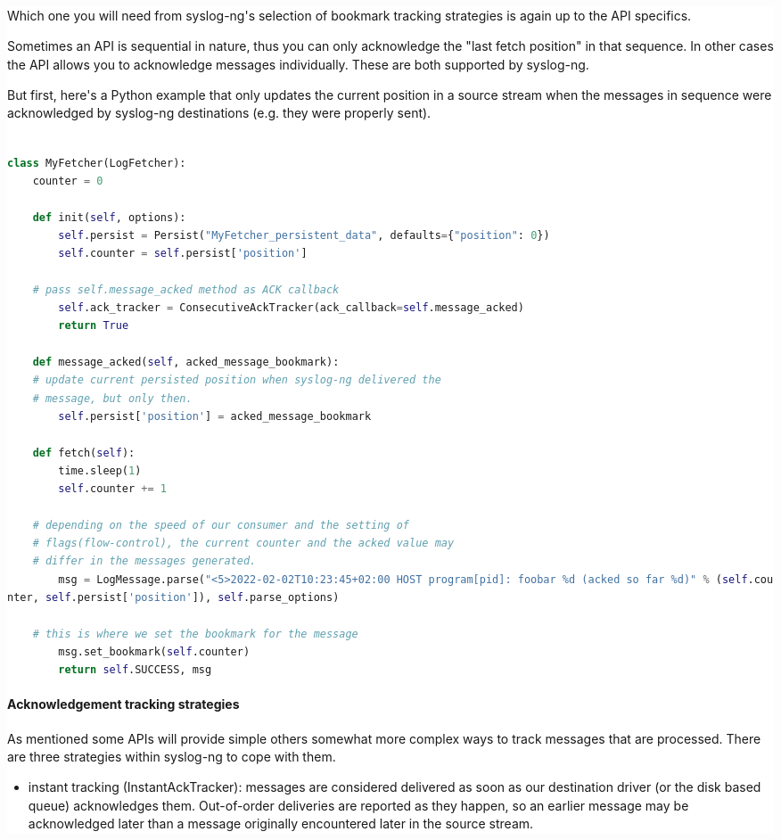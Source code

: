 Which one you will need from syslog-ng's selection of bookmark
tracking strategies is again up to the API specifics.

Sometimes an API is sequential in nature, thus you can only acknowledge the
"last fetch position" in that sequence.  In other cases the API allows you
to acknowledge messages individually. These are both supported by syslog-ng.

But first, here's a Python example that only updates the current position in
a source stream when the messages in sequence were acknowledged by syslog-ng
destinations (e.g.  they were properly sent).

```python

class MyFetcher(LogFetcher):
    counter = 0

    def init(self, options):
        self.persist = Persist("MyFetcher_persistent_data", defaults={"position": 0})
        self.counter = self.persist['position']

	# pass self.message_acked method as ACK callback
        self.ack_tracker = ConsecutiveAckTracker(ack_callback=self.message_acked)
        return True

    def message_acked(self, acked_message_bookmark):
	# update current persisted position when syslog-ng delivered the
	# message, but only then.
        self.persist['position'] = acked_message_bookmark

    def fetch(self):
        time.sleep(1)
        self.counter += 1

	# depending on the speed of our consumer and the setting of
	# flags(flow-control), the current counter and the acked value may
	# differ in the messages generated.
        msg = LogMessage.parse("<5>2022-02-02T10:23:45+02:00 HOST program[pid]: foobar %d (acked so far %d)" % (self.counter, self.persist['position']), self.parse_options)

	# this is where we set the bookmark for the message
        msg.set_bookmark(self.counter)
        return self.SUCCESS, msg

```

#### Acknowledgement tracking strategies

As mentioned some APIs will provide simple others somewhat more complex ways
to track messages that are processed. There are three strategies within
syslog-ng to cope with them.

  * instant tracking (InstantAckTracker): messages are considered delivered
    as soon as our destination driver (or the disk based queue) acknowledges
    them.  Out-of-order deliveries are reported as they happen, so an
    earlier message may be acknowledged later than a message originally
    encountered later in the source stream.
